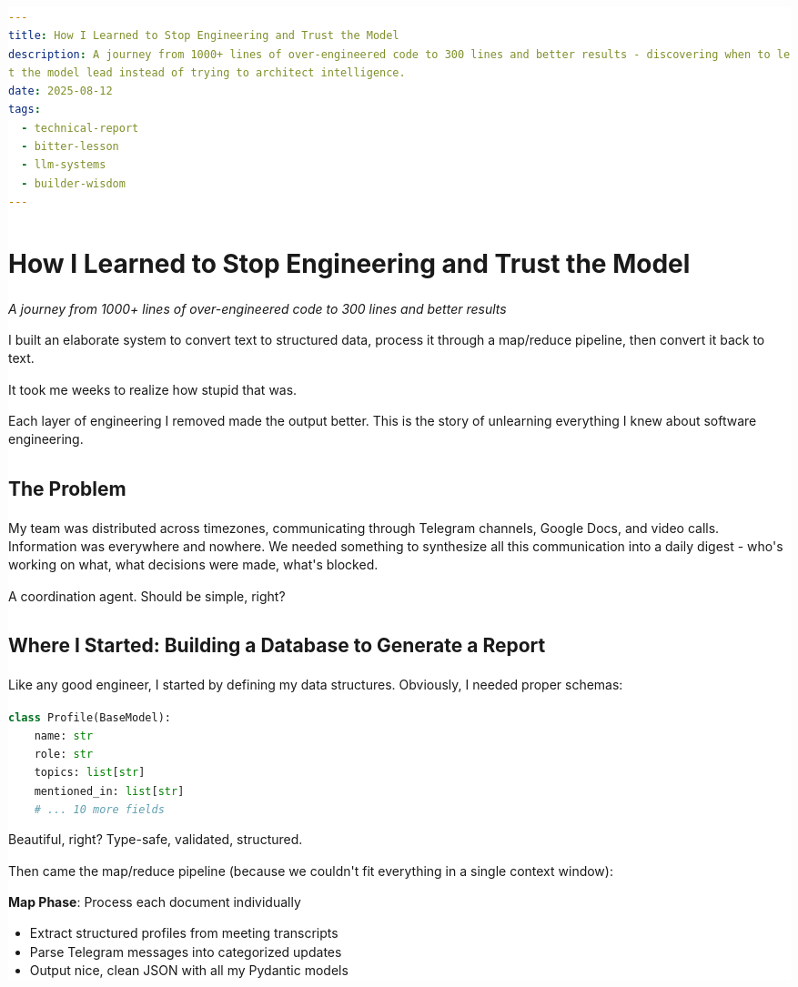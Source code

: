```yaml
---
title: How I Learned to Stop Engineering and Trust the Model
description: A journey from 1000+ lines of over-engineered code to 300 lines and better results - discovering when to let the model lead instead of trying to architect intelligence.
date: 2025-08-12
tags: 
  - technical-report
  - bitter-lesson
  - llm-systems
  - builder-wisdom
---
```


# How I Learned to Stop Engineering and Trust the Model

*A journey from 1000+ lines of over-engineered code to 300 lines and better results*

I built an elaborate system to convert text to structured data, process it through a map/reduce pipeline, then convert it back to text.

It took me weeks to realize how stupid that was.

Each layer of engineering I removed made the output better. This is the story of unlearning everything I knew about software engineering.

## The Problem

My team was distributed across timezones, communicating through Telegram channels, Google Docs, and video calls. Information was everywhere and nowhere. We needed something to synthesize all this communication into a daily digest - who's working on what, what decisions were made, what's blocked.

A coordination agent. Should be simple, right?

## Where I Started: Building a Database to Generate a Report

Like any good engineer, I started by defining my data structures. Obviously, I needed proper schemas:

```python
class Profile(BaseModel):
    name: str
    role: str
    topics: list[str]
    mentioned_in: list[str]
    # ... 10 more fields
```

Beautiful, right? Type-safe, validated, structured.

Then came the map/reduce pipeline (because we couldn't fit everything in a single context window):

**Map Phase**: Process each document individually
- Extract structured profiles from meeting transcripts
- Parse Telegram messages into categorized updates
- Output nice, clean JSON with all my Pydantic models
